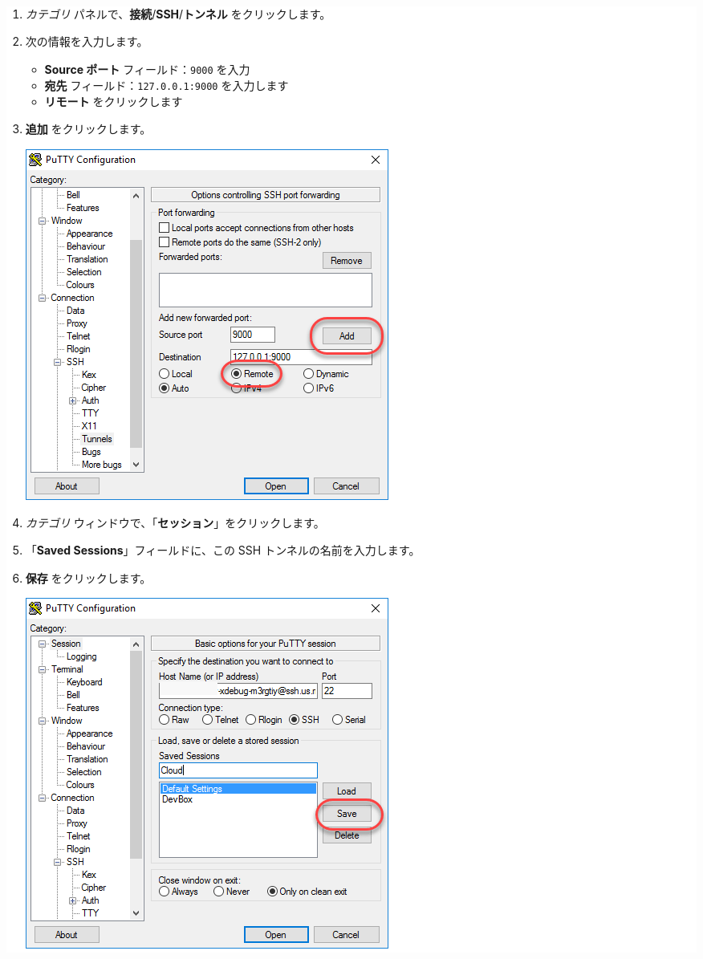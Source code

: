 1. _カテゴリ_ パネルで、**接続**/**SSH**/**トンネル** をクリックします。

1. 次の情報を入力します。

   - **Source ポート** フィールド：`9000` を入力
   - **宛先** フィールド：`127.0.0.1:9000` を入力します
   - **リモート** をクリックします

1. **追加** をクリックします。

   ![Putty で SSH トンネルを作成する ](../../assets/xdebug/putty-tunnels.png)

1. _カテゴリ_ ウィンドウで、「**セッション**」をクリックします。

1. 「**Saved Sessions**」フィールドに、この SSH トンネルの名前を入力します。

1. **保存** をクリックします。

   ![SSH トンネルを保存する ](../../assets/xdebug/putty-session-save.png)
